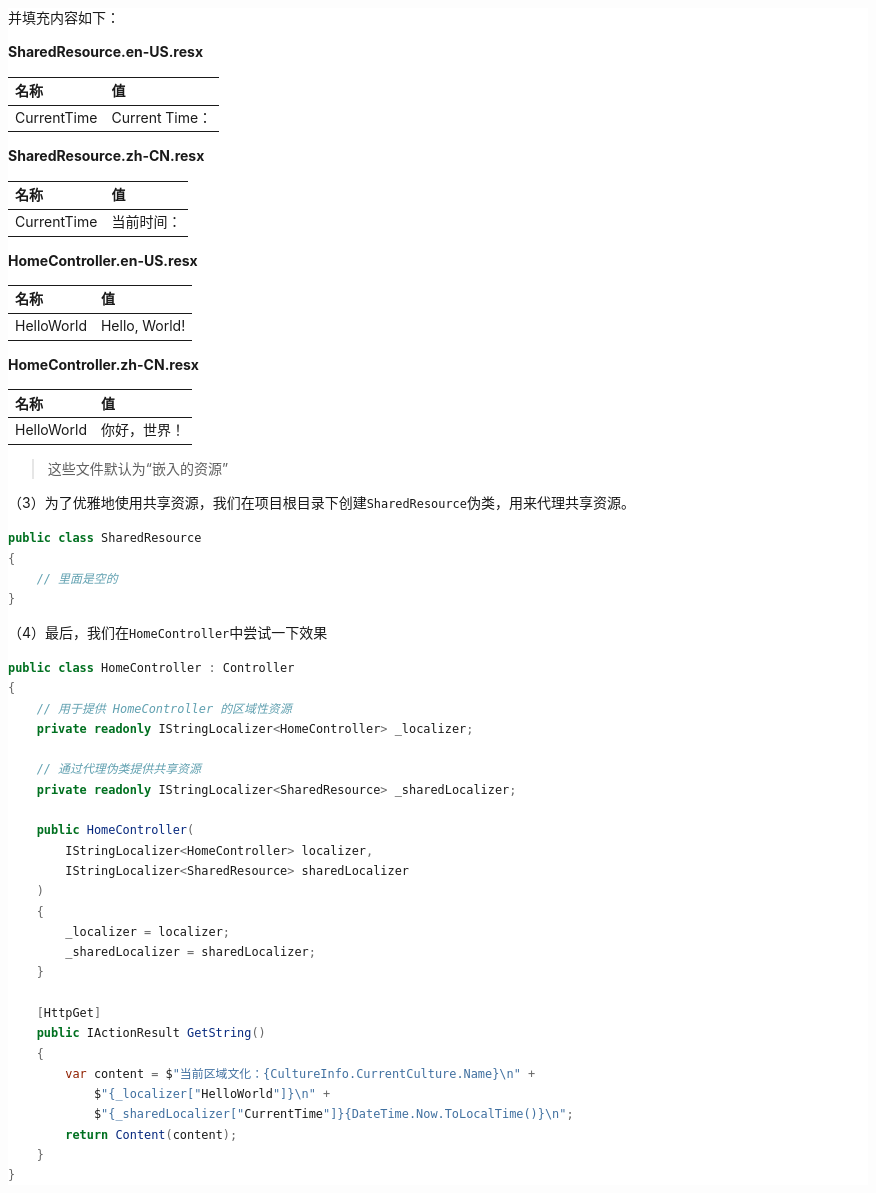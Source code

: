 并填充内容如下：

**SharedResource.en-US.resx**

| 名称        | 值             |
| :---------- | :------------- |
| CurrentTime | Current Time： |

**SharedResource.zh-CN.resx**

| 名称        | 值         |
| :---------- | :--------- |
| CurrentTime | 当前时间： |

**HomeController.en-US.resx**

| 名称       | 值            |
| :--------- | :------------ |
| HelloWorld | Hello, World! |

**HomeController.zh-CN.resx**

| 名称       | 值           |
| :--------- | :----------- |
| HelloWorld | 你好，世界！ |

> 这些文件默认为“嵌入的资源”

（3）为了优雅地使用共享资源，我们在项目根目录下创建`SharedResource`伪类，用来代理共享资源。

```csharp
public class SharedResource
{
    // 里面是空的
}
```

（4）最后，我们在`HomeController`中尝试一下效果

```csharp
public class HomeController : Controller
{
    // 用于提供 HomeController 的区域性资源
    private readonly IStringLocalizer<HomeController> _localizer;

    // 通过代理伪类提供共享资源
    private readonly IStringLocalizer<SharedResource> _sharedLocalizer;

    public HomeController(
        IStringLocalizer<HomeController> localizer,
        IStringLocalizer<SharedResource> sharedLocalizer
    )
    {
        _localizer = localizer;
        _sharedLocalizer = sharedLocalizer;
    }

    [HttpGet]
    public IActionResult GetString()
    {
        var content = $"当前区域文化：{CultureInfo.CurrentCulture.Name}\n" +
            $"{_localizer["HelloWorld"]}\n" +
            $"{_sharedLocalizer["CurrentTime"]}{DateTime.Now.ToLocalTime()}\n";
        return Content(content);
    }
}
```
